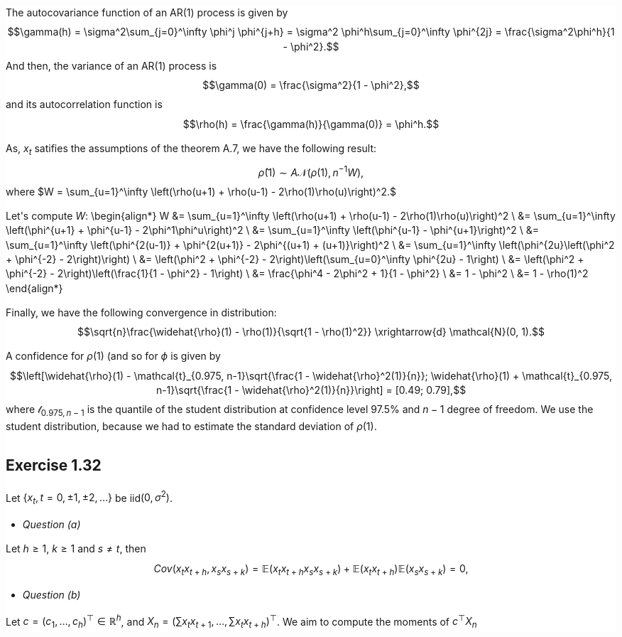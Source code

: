 The autocovariance function of an AR(1) process is given by
$$\gamma(h) = \sigma^2\sum_{j=0}^\infty \phi^j \phi^{j+h} = \sigma^2 \phi^h\sum_{j=0}^\infty \phi^{2j} = \frac{\sigma^2\phi^h}{1 - \phi^2}.$$
And then, the variance of an AR(1) process is
$$\gamma(0) = \frac{\sigma^2}{1 - \phi^2},$$
and its autocorrelation function is
$$\rho(h) = \frac{\gamma(h)}{\gamma(0)} = \phi^h.$$

As, $x_t$ satifies the assumptions of the theorem A.7, we have the following result:
$$\widehat{\rho}(1) \sim A\mathcal{N}(\rho(1), n^{-1}W),$$
where $W = \sum_{u=1}^\infty \left(\rho(u+1) + \rho(u-1) - 2\rho(1)\rho(u)\right)^2.$

Let's compute $W$:
\begin{align*}
W &= \sum_{u=1}^\infty \left(\rho(u+1) + \rho(u-1) - 2\rho(1)\rho(u)\right)^2 \\
    &= \sum_{u=1}^\infty \left(\phi^{u+1} + \phi^{u-1} - 2\phi^1\phi^u\right)^2 \\
    &= \sum_{u=1}^\infty \left(\phi^{u-1} - \phi^{u+1}\right)^2 \\
    &= \sum_{u=1}^\infty \left(\phi^{2(u-1)} + \phi^{2(u+1)} - 2\phi^{(u+1) + (u+1)}\right)^2 \\
    &= \sum_{u=1}^\infty \left(\phi^{2u}\left(\phi^2 + \phi^{-2} - 2\right)\right) \\
    &= \left(\phi^2 + \phi^{-2} - 2\right)\left(\sum_{u=0}^\infty \phi^{2u} - 1\right) \\
    &= \left(\phi^2 + \phi^{-2} - 2\right)\left(\frac{1}{1 - \phi^2} - 1\right) \\
    &= \frac{\phi^4 - 2\phi^2 + 1}{1 - \phi^2} \\
    &= 1 - \phi^2 \\
    &= 1 - \rho(1)^2
\end{align*}

Finally, we have the following convergence in distribution:
$$\sqrt{n}\frac{\widehat{\rho}(1) - \rho(1)}{\sqrt{1 - \rho(1)^2}} \xrightarrow{d} \mathcal{N}(0, 1).$$

A confidence for $\rho(1)$ (and so for $\phi$ is given by
$$\left[\widehat{\rho}(1) - \mathcal{t}_{0.975, n-1}\sqrt{\frac{1 - \widehat{\rho}^2(1)}{n}}; \widehat{\rho}(1) + \mathcal{t}_{0.975, n-1}\sqrt{\frac{1 - \widehat{\rho}^2(1)}{n}}\right] = [0.49; 0.79],$$
where $\mathcal{t}_{0.975, n-1}$ is the quantile of the student distribution at confidence level $97.5\%$ and $n-1$ degree of freedom. We use the student distribution, because we had to estimate the standard deviation of $\rho(1)$.

## Exercise 1.32

Let $\{x_t, t = 0, \pm 1, \pm 2, \dots\}$ be iid$(0, \sigma^2)$.

* *Question (a)*

Let $h \geq 1$, $k \geq 1$ and $s \neq t$, then
$$
Cov(x_tx_{t+h}, x_sx_{s+k}) = \mathbb{E}(x_tx_{t+h}x_sx_{s+k}) + \mathbb{E}(x_tx_{t+h})\mathbb{E}(x_sx_{s+k}) = 0,
$$

* *Question (b)*

Let $c = (c_1, \dots, c_h)^\top \in \mathbb{R}^h$, and $X_n = (\sum x_tx_{t+1}, \dots, \sum x_tx_{t+h})^\top$. We aim to compute the moments of $c^\top X_n$
